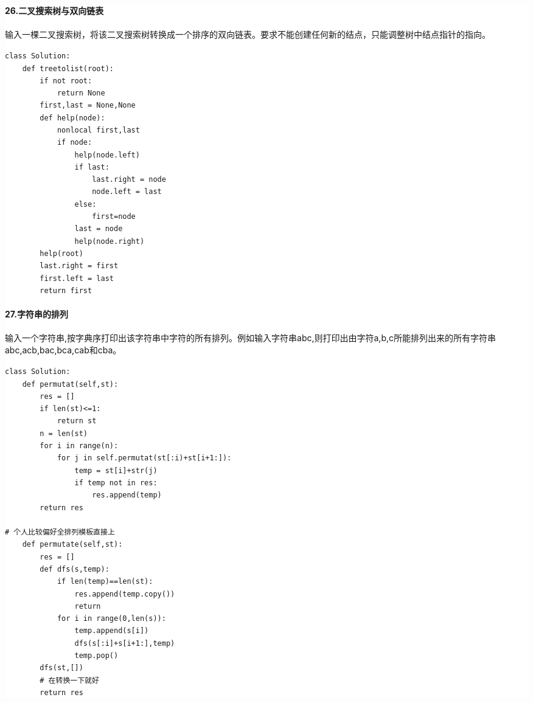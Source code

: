 #### 26.二叉搜索树与双向链表
输入一棵二叉搜索树，将该二叉搜索树转换成一个排序的双向链表。要求不能创建任何新的结点，只能调整树中结点指针的指向。

```
class Solution:
    def treetolist(root):
        if not root:
            return None
        first,last = None,None
        def help(node):
            nonlocal first,last
            if node:
                help(node.left)
                if last:
                    last.right = node
                    node.left = last
                else:
                    first=node
                last = node
                help(node.right)
        help(root)
        last.right = first
        first.left = last
        return first
```

#### 27.字符串的排列
输入一个字符串,按字典序打印出该字符串中字符的所有排列。例如输入字符串abc,则打印出由字符a,b,c所能排列出来的所有字符串abc,acb,bac,bca,cab和cba。

```
class Solution:
    def permutat(self,st):
        res = []
        if len(st)<=1:
            return st
        n = len(st)
        for i in range(n):
            for j in self.permutat(st[:i)+st[i+1:]):
                temp = st[i]+str(j)
                if temp not in res:
                    res.append(temp)
        return res

# 个人比较偏好全排列模板直接上
    def permutate(self,st):
        res = []
        def dfs(s,temp):
            if len(temp)==len(st):
                res.append(temp.copy())
                return
            for i in range(0,len(s)):
                temp.append(s[i])
                dfs(s[:i]+s[i+1:],temp)
                temp.pop()
        dfs(st,[])
        # 在转换一下就好
        return res
```
